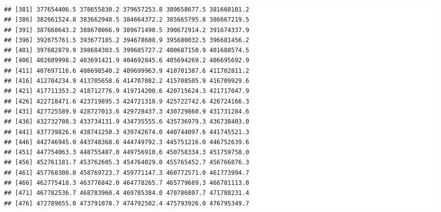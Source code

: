     ## [381] 377654406.5 378655830.2 379657253.8 380658677.5 381660101.2
    ## [386] 382661524.8 383662948.5 384664372.2 385665795.8 386667219.5
    ## [391] 387668643.2 388670066.9 389671490.5 390672914.2 391674337.9
    ## [396] 392675761.5 393677185.2 394678608.9 395680032.5 396681456.2
    ## [401] 397682879.9 398684303.5 399685727.2 400687150.9 401688574.5
    ## [406] 402689998.2 403691421.9 404692845.6 405694269.2 406695692.9
    ## [411] 407697116.6 408698540.2 409699963.9 410701387.6 411702811.2
    ## [416] 412704234.9 413705658.6 414707082.2 415708505.9 416709929.6
    ## [421] 417711353.2 418712776.9 419714200.6 420715624.3 421717047.9
    ## [426] 422718471.6 423719895.3 424721318.9 425722742.6 426724166.3
    ## [431] 427725589.9 428727013.6 429728437.3 430729860.9 431731284.6
    ## [436] 432732708.3 433734131.9 434735555.6 435736979.3 436738403.0
    ## [441] 437739826.6 438741250.3 439742674.0 440744097.6 441745521.3
    ## [446] 442746945.0 443748368.6 444749792.3 445751216.0 446752639.6
    ## [451] 447754063.3 448755487.0 449756910.6 450758334.3 451759758.0
    ## [456] 452761181.7 453762605.3 454764029.0 455765452.7 456766876.3
    ## [461] 457768300.0 458769723.7 459771147.3 460772571.0 461773994.7
    ## [466] 462775418.3 463776842.0 464778265.7 465779689.3 466781113.0
    ## [471] 467782536.7 468783960.4 469785384.0 470786807.7 471788231.4
    ## [476] 472789655.0 473791078.7 474792502.4 475793926.0 476795349.7